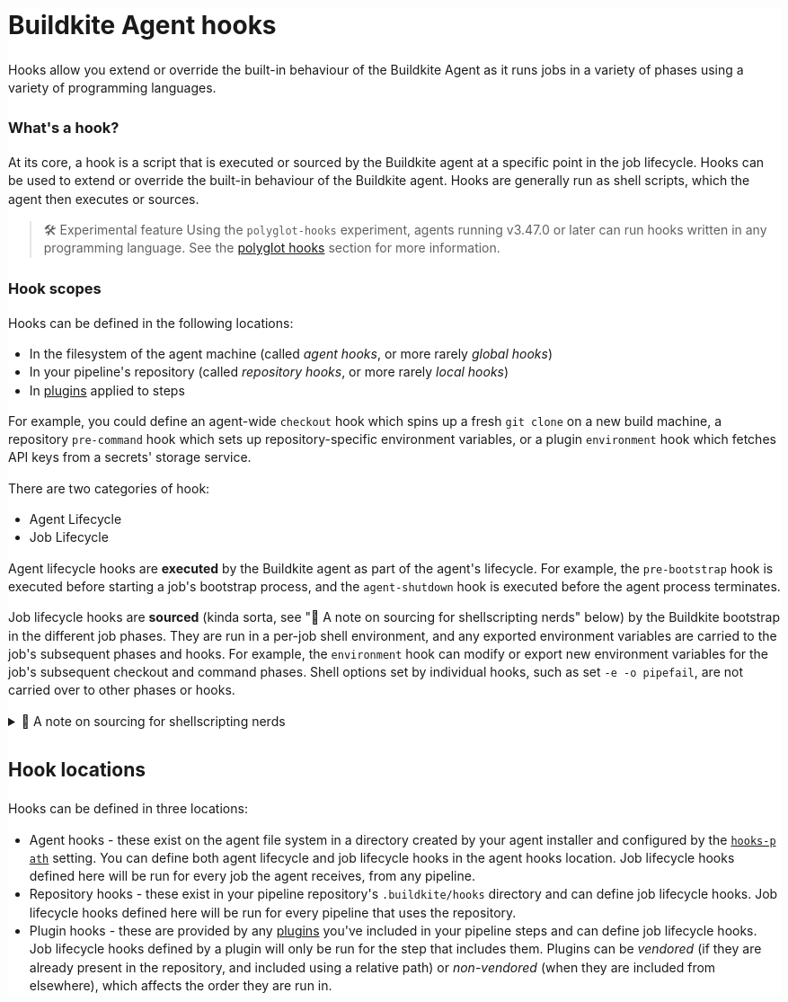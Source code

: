 # Buildkite Agent hooks

Hooks allow you extend or override the built-in behaviour of the Buildkite Agent as it runs jobs in a variety of phases using a variety of programming languages.

### What's a hook?

At its core, a hook is a script that is executed or sourced by the Buildkite agent at a specific point in the job lifecycle. Hooks can be used to extend or override the built-in behaviour of the Buildkite agent. Hooks are generally run as shell scripts, which the agent then executes or sources.

>🛠 Experimental feature
> Using the `polyglot-hooks` experiment, agents running v3.47.0 or later can run hooks written in any programming language. See the [polyglot hooks](#polyglot-hooks) section for more information.

### Hook scopes

Hooks can be defined in the following locations:

* In the filesystem of the agent machine (called _agent hooks_, or more rarely _global hooks_)
* In your pipeline's repository (called _repository hooks_, or more rarely _local hooks_)
* In [plugins](/docs/plugins) applied to steps

For example, you could define an agent-wide `checkout` hook which spins up a fresh `git clone` on a new build machine, a repository `pre-command` hook which sets up repository-specific environment variables, or a plugin `environment` hook which fetches API keys from a secrets' storage service.

There are two categories of hook:

* Agent Lifecycle
* Job Lifecycle

Agent lifecycle hooks are **executed** by the Buildkite agent as part of the agent's lifecycle. For example, the `pre-bootstrap` hook is executed before starting a job's bootstrap process, and the `agent-shutdown` hook is executed before the agent process terminates.

Job lifecycle hooks are **sourced** (kinda sorta, see "📝 A note on sourcing for shellscripting nerds" below) by the Buildkite bootstrap in the different job phases. They are run in a per-job shell environment, and any exported environment variables are carried to the job's subsequent phases and hooks. For example, the `environment` hook can modify or export new environment variables for the job's subsequent checkout and command phases. Shell options set by individual hooks, such as set `-e -o pipefail`, are not carried over to other phases or hooks.

<details><summary> 📝 A note on sourcing for shellscripting nerds </summary></details>

## Hook locations

Hooks can be defined in three locations:

* Agent hooks - these exist on the agent file system in a directory created by your agent installer and configured by the [`hooks-path`](configuration#hooks-path) setting. You can define both agent lifecycle and job lifecycle hooks in the agent hooks location. Job lifecycle hooks defined here will be run for every job the agent receives, from any pipeline.
* Repository hooks - these exist in your pipeline repository's `.buildkite/hooks` directory and can define job lifecycle hooks. Job lifecycle hooks defined here will be run for every pipeline that uses the repository.
* Plugin hooks - these are provided by any [plugins](/docs/plugins) you've included in your pipeline steps and can define job lifecycle hooks. Job lifecycle hooks defined by a plugin will only be run for the step that includes them. Plugins can be *vendored* (if they are already present in the repository, and included using a relative path) or *non-vendored* (when they are included from elsewhere), which affects the order they are run in.
